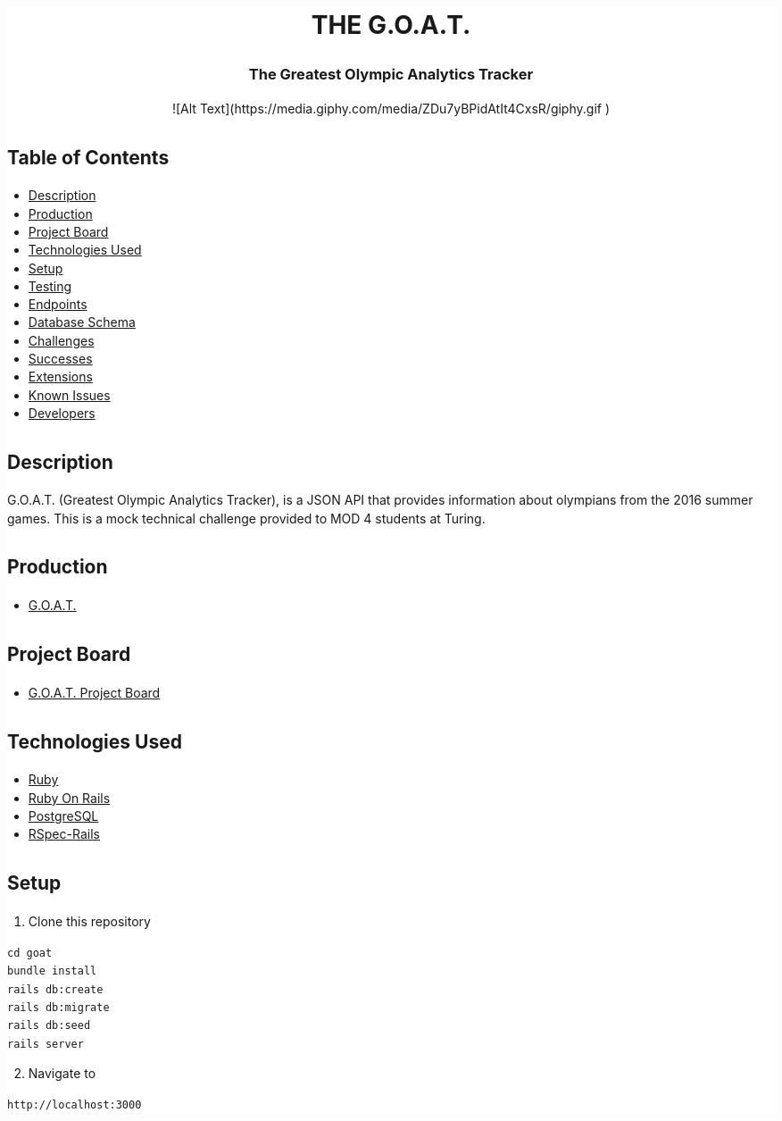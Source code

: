 <h1 align="center">THE G.O.A.T.</h1>

<h3 align="center">The Greatest Olympic Analytics Tracker </h3>

<div style="text-align:center" markdown="1">
![Alt Text](https://media.giphy.com/media/ZDu7yBPidAtIt4CxsR/giphy.gif )
</div>


## Table of Contents
* [Description](#Description)
* [Production](#Production)
* [Project Board](#Project-Board)
* [Technologies Used](#Technologies-Used)
* [Setup](#Setup)
* [Testing](#Testing)
* [Endpoints](#Endpoints)
* [Database Schema](#Database-Schema)
* [Challenges](#Challenges)
* [Successes](#Successes)
* [Extensions](#Extensions)
* [Known Issues](#Known-Issues)
* [Developers](#Developers)


## Description

G.O.A.T. (Greatest Olympic Analytics Tracker), is a JSON API that provides information about olympians from the 2016 summer games. This is a mock technical challenge provided to MOD 4 students at Turing.

## Production
  - [G.O.A.T.](https://goatness.herokuapp.com/)

## Project Board
  - [G.O.A.T. Project Board](https://github.com/n-flint/goat/projects/1)

## Technologies Used
  - [Ruby](https://ruby-doc.org/)
  - [Ruby On Rails](https://guides.rubyonrails.org/)
  - [PostgreSQL](https://www.postgresql.org/)
  - [RSpec-Rails](https://github.com/rspec/rspec-rails)


## Setup
1. Clone this repository
```
cd goat
bundle install
rails db:create
rails db:migrate
rails db:seed
rails server
```
2. Navigate to 
```
http://localhost:3000
```
